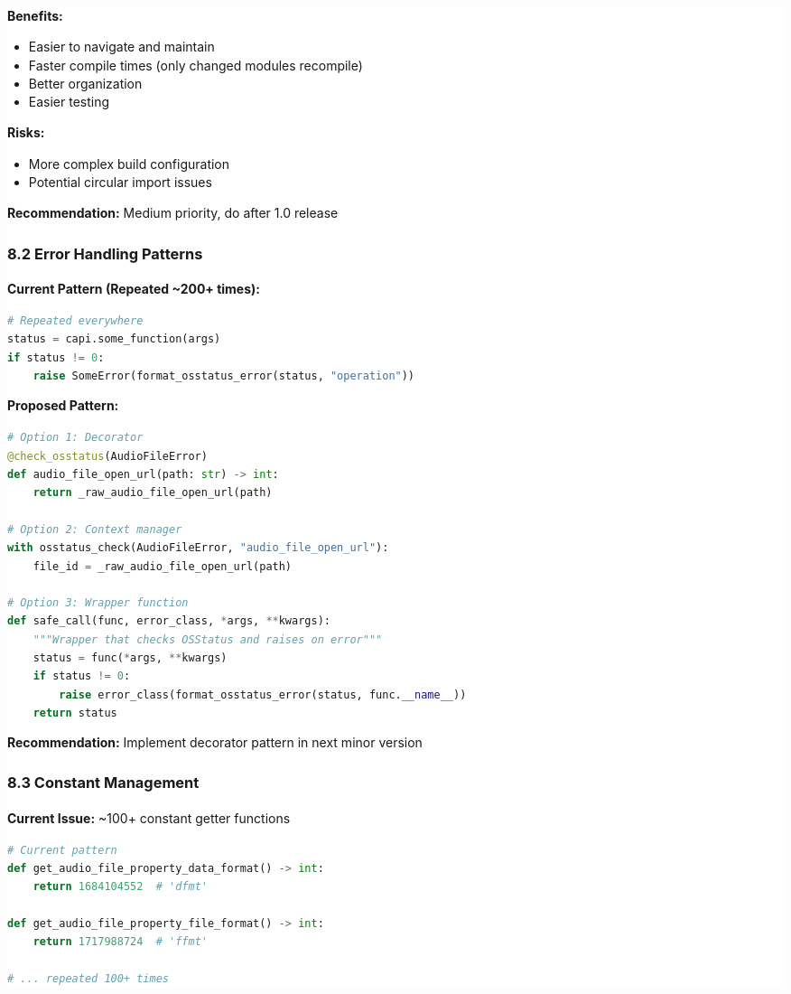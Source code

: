 **Benefits:**
- Easier to navigate and maintain
- Faster compile times (only changed modules recompile)
- Better organization
- Easier testing

**Risks:**
- More complex build configuration
- Potential circular import issues

**Recommendation:** Medium priority, do after 1.0 release

### 8.2 Error Handling Patterns

**Current Pattern (Repeated ~200+ times):**

```python
# Repeated everywhere
status = capi.some_function(args)
if status != 0:
    raise SomeError(format_osstatus_error(status, "operation"))
```

**Proposed Pattern:**

```python
# Option 1: Decorator
@check_osstatus(AudioFileError)
def audio_file_open_url(path: str) -> int:
    return _raw_audio_file_open_url(path)

# Option 2: Context manager
with osstatus_check(AudioFileError, "audio_file_open_url"):
    file_id = _raw_audio_file_open_url(path)

# Option 3: Wrapper function
def safe_call(func, error_class, *args, **kwargs):
    """Wrapper that checks OSStatus and raises on error"""
    status = func(*args, **kwargs)
    if status != 0:
        raise error_class(format_osstatus_error(status, func.__name__))
    return status
```

**Recommendation:** Implement decorator pattern in next minor version

### 8.3 Constant Management

**Current Issue:** ~100+ constant getter functions

```python
# Current pattern
def get_audio_file_property_data_format() -> int:
    return 1684104552  # 'dfmt'

def get_audio_file_property_file_format() -> int:
    return 1717988724  # 'ffmt'

# ... repeated 100+ times
```

